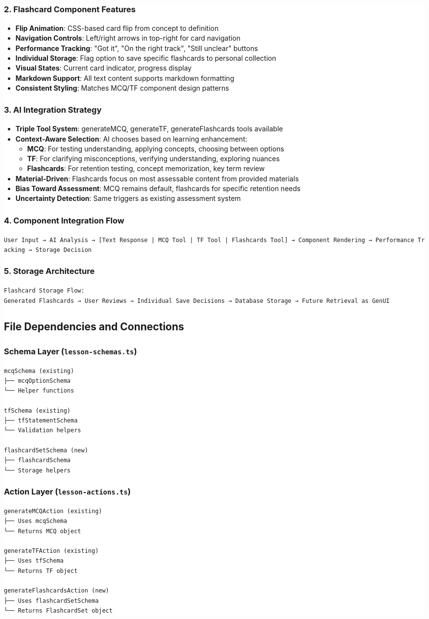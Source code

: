 ### 2. Flashcard Component Features
- **Flip Animation**: CSS-based card flip from concept to definition
- **Navigation Controls**: Left/right arrows in top-right for card navigation
- **Performance Tracking**: "Got it", "On the right track", "Still unclear" buttons
- **Individual Storage**: Flag option to save specific flashcards to personal collection
- **Visual States**: Current card indicator, progress display
- **Markdown Support**: All text content supports markdown formatting
- **Consistent Styling**: Matches MCQ/TF component design patterns

### 3. AI Integration Strategy
- **Triple Tool System**: generateMCQ, generateTF, generateFlashcards tools available
- **Context-Aware Selection**: AI chooses based on learning enhancement:
  - **MCQ**: For testing understanding, applying concepts, choosing between options
  - **TF**: For clarifying misconceptions, verifying understanding, exploring nuances
  - **Flashcards**: For retention testing, concept memorization, key term review
- **Material-Driven**: Flashcards focus on most assessable content from provided materials
- **Bias Toward Assessment**: MCQ remains default, flashcards for specific retention needs
- **Uncertainty Detection**: Same triggers as existing assessment system

### 4. Component Integration Flow
```
User Input → AI Analysis → [Text Response | MCQ Tool | TF Tool | Flashcards Tool] → Component Rendering → Performance Tracking → Storage Decision
```

### 5. Storage Architecture
```
Flashcard Storage Flow:
Generated Flashcards → User Reviews → Individual Save Decisions → Database Storage → Future Retrieval as GenUI
```

## File Dependencies and Connections

### Schema Layer (`lesson-schemas.ts`)
```
mcqSchema (existing)
├── mcqOptionSchema
└── Helper functions

tfSchema (existing)
├── tfStatementSchema
└── Validation helpers

flashcardSetSchema (new)
├── flashcardSchema
└── Storage helpers
```

### Action Layer (`lesson-actions.ts`)
```
generateMCQAction (existing)
├── Uses mcqSchema
└── Returns MCQ object

generateTFAction (existing)
├── Uses tfSchema
└── Returns TF object

generateFlashcardsAction (new)
├── Uses flashcardSetSchema
└── Returns FlashcardSet object
```